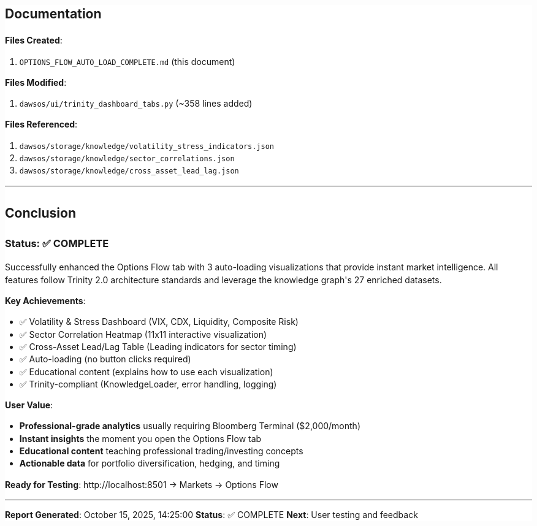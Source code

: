 ## Documentation

**Files Created**:
1. `OPTIONS_FLOW_AUTO_LOAD_COMPLETE.md` (this document)

**Files Modified**:
1. `dawsos/ui/trinity_dashboard_tabs.py` (~358 lines added)

**Files Referenced**:
1. `dawsos/storage/knowledge/volatility_stress_indicators.json`
2. `dawsos/storage/knowledge/sector_correlations.json`
3. `dawsos/storage/knowledge/cross_asset_lead_lag.json`

---

## Conclusion

### Status: ✅ COMPLETE

Successfully enhanced the Options Flow tab with 3 auto-loading visualizations that provide instant market intelligence. All features follow Trinity 2.0 architecture standards and leverage the knowledge graph's 27 enriched datasets.

**Key Achievements**:
- ✅ Volatility & Stress Dashboard (VIX, CDX, Liquidity, Composite Risk)
- ✅ Sector Correlation Heatmap (11x11 interactive visualization)
- ✅ Cross-Asset Lead/Lag Table (Leading indicators for sector timing)
- ✅ Auto-loading (no button clicks required)
- ✅ Educational content (explains how to use each visualization)
- ✅ Trinity-compliant (KnowledgeLoader, error handling, logging)

**User Value**:
- **Professional-grade analytics** usually requiring Bloomberg Terminal ($2,000/month)
- **Instant insights** the moment you open the Options Flow tab
- **Educational content** teaching professional trading/investing concepts
- **Actionable data** for portfolio diversification, hedging, and timing

**Ready for Testing**: http://localhost:8501 → Markets → Options Flow

---

**Report Generated**: October 15, 2025, 14:25:00
**Status**: ✅ COMPLETE
**Next**: User testing and feedback
